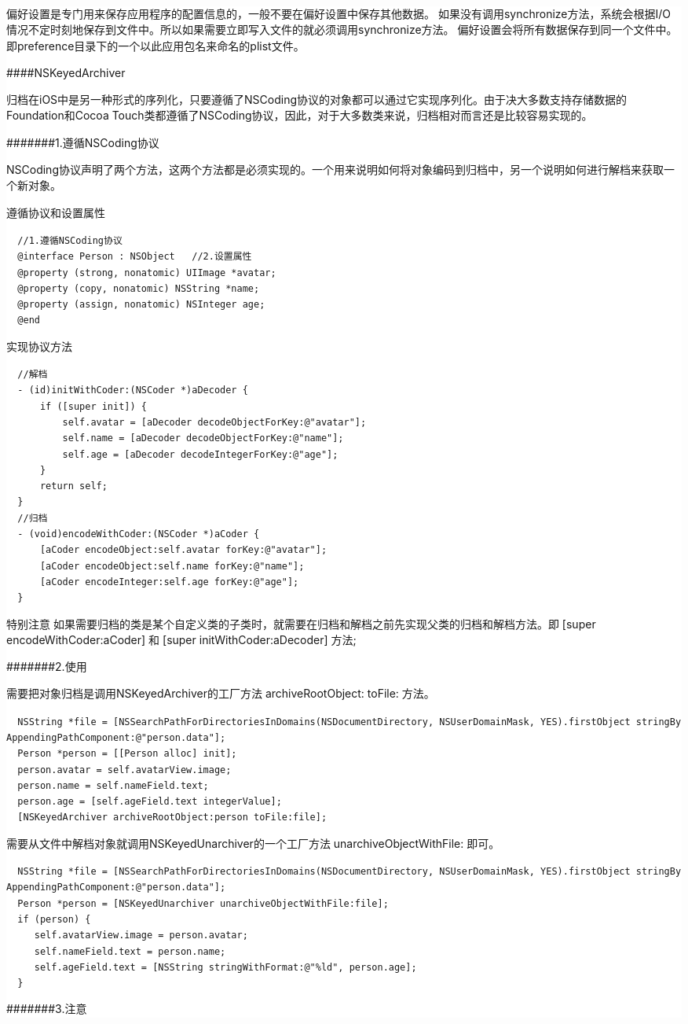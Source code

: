 偏好设置是专门用来保存应用程序的配置信息的，一般不要在偏好设置中保存其他数据。
如果没有调用synchronize方法，系统会根据I/O情况不定时刻地保存到文件中。所以如果需要立即写入文件的就必须调用synchronize方法。
偏好设置会将所有数据保存到同一个文件中。即preference目录下的一个以此应用包名来命名的plist文件。

####NSKeyedArchiver

归档在iOS中是另一种形式的序列化，只要遵循了NSCoding协议的对象都可以通过它实现序列化。由于决大多数支持存储数据的Foundation和Cocoa Touch类都遵循了NSCoding协议，因此，对于大多数类来说，归档相对而言还是比较容易实现的。

#######1.遵循NSCoding协议

NSCoding协议声明了两个方法，这两个方法都是必须实现的。一个用来说明如何将对象编码到归档中，另一个说明如何进行解档来获取一个新对象。

遵循协议和设置属性

	  //1.遵循NSCoding协议 
	  @interface Person : NSObject   //2.设置属性
	  @property (strong, nonatomic) UIImage *avatar;
	  @property (copy, nonatomic) NSString *name;
	  @property (assign, nonatomic) NSInteger age;
	  @end
实现协议方法

	  //解档
	  - (id)initWithCoder:(NSCoder *)aDecoder {
	      if ([super init]) {
	          self.avatar = [aDecoder decodeObjectForKey:@"avatar"];
	          self.name = [aDecoder decodeObjectForKey:@"name"];
	          self.age = [aDecoder decodeIntegerForKey:@"age"];
	      }
	      return self;
	  }
	  //归档
	  - (void)encodeWithCoder:(NSCoder *)aCoder {
	      [aCoder encodeObject:self.avatar forKey:@"avatar"];
	      [aCoder encodeObject:self.name forKey:@"name"];
	      [aCoder encodeInteger:self.age forKey:@"age"];
	  }
特别注意
如果需要归档的类是某个自定义类的子类时，就需要在归档和解档之前先实现父类的归档和解档方法。即 [super encodeWithCoder:aCoder] 和 [super initWithCoder:aDecoder] 方法;

#######2.使用

需要把对象归档是调用NSKeyedArchiver的工厂方法 archiveRootObject: toFile: 方法。

	  NSString *file = [NSSearchPathForDirectoriesInDomains(NSDocumentDirectory, NSUserDomainMask, YES).firstObject stringByAppendingPathComponent:@"person.data"];
	  Person *person = [[Person alloc] init];
	  person.avatar = self.avatarView.image;
	  person.name = self.nameField.text;
	  person.age = [self.ageField.text integerValue];
	  [NSKeyedArchiver archiveRootObject:person toFile:file];
需要从文件中解档对象就调用NSKeyedUnarchiver的一个工厂方法 unarchiveObjectWithFile: 即可。

	  NSString *file = [NSSearchPathForDirectoriesInDomains(NSDocumentDirectory, NSUserDomainMask, YES).firstObject stringByAppendingPathComponent:@"person.data"];
	  Person *person = [NSKeyedUnarchiver unarchiveObjectWithFile:file];
	  if (person) {
	     self.avatarView.image = person.avatar;
	     self.nameField.text = person.name;
	     self.ageField.text = [NSString stringWithFormat:@"%ld", person.age];
	  }
#######3.注意
